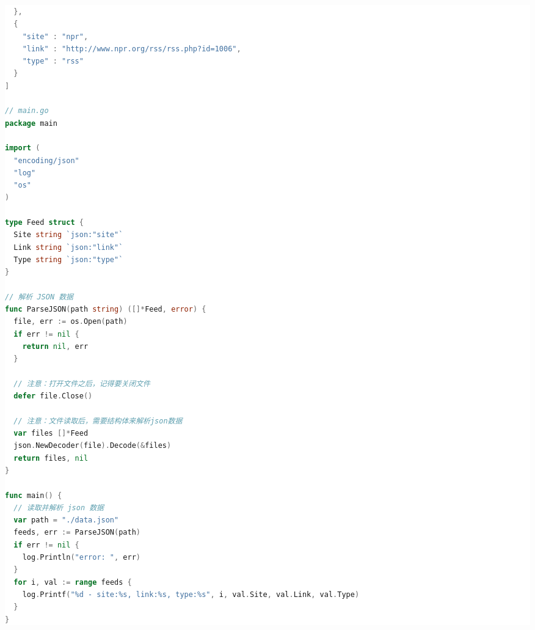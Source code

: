 ```go
  },
  {
    "site" : "npr",
    "link" : "http://www.npr.org/rss/rss.php?id=1006",
    "type" : "rss"
  }
]
​
// main.go
package main
​
import (
  "encoding/json"
  "log"
  "os"
)
​
type Feed struct {
  Site string `json:"site"`
  Link string `json:"link"`
  Type string `json:"type"`
}
​
// 解析 JSON 数据
func ParseJSON(path string) ([]*Feed, error) {
  file, err := os.Open(path)
  if err != nil {
    return nil, err
  }
​
  // 注意：打开文件之后，记得要关闭文件
  defer file.Close()
​
  // 注意：文件读取后，需要结构体来解析json数据
  var files []*Feed
  json.NewDecoder(file).Decode(&files)
  return files, nil
}
​
func main() {
  // 读取并解析 json 数据
  var path = "./data.json"
  feeds, err := ParseJSON(path)
  if err != nil {
    log.Println("error: ", err)
  }
  for i, val := range feeds {
    log.Printf("%d - site:%s, link:%s, type:%s", i, val.Site, val.Link, val.Type)
  }
}
```
